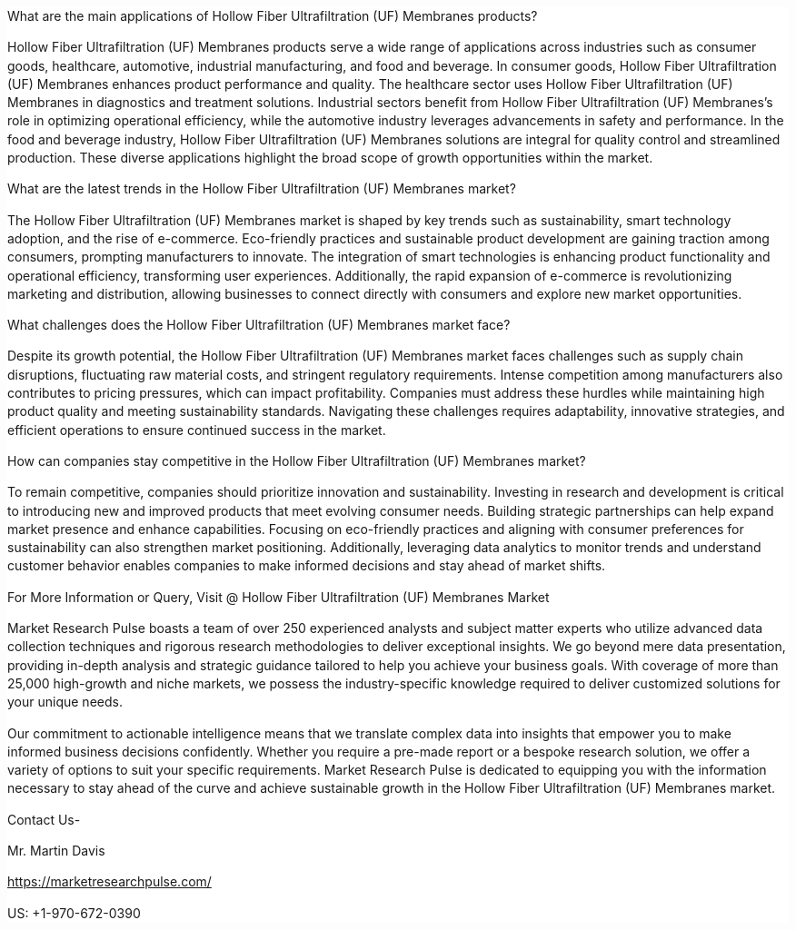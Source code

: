 What are the main applications of Hollow Fiber Ultrafiltration (UF) Membranes products?

Hollow Fiber Ultrafiltration (UF) Membranes products serve a wide range of applications across industries such as consumer goods, healthcare, automotive, industrial manufacturing, and food and beverage. In consumer goods, Hollow Fiber Ultrafiltration (UF) Membranes enhances product performance and quality. The healthcare sector uses Hollow Fiber Ultrafiltration (UF) Membranes in diagnostics and treatment solutions. Industrial sectors benefit from Hollow Fiber Ultrafiltration (UF) Membranes’s role in optimizing operational efficiency, while the automotive industry leverages advancements in safety and performance. In the food and beverage industry, Hollow Fiber Ultrafiltration (UF) Membranes solutions are integral for quality control and streamlined production. These diverse applications highlight the broad scope of growth opportunities within the market.

What are the latest trends in the Hollow Fiber Ultrafiltration (UF) Membranes market?

The Hollow Fiber Ultrafiltration (UF) Membranes market is shaped by key trends such as sustainability, smart technology adoption, and the rise of e-commerce. Eco-friendly practices and sustainable product development are gaining traction among consumers, prompting manufacturers to innovate. The integration of smart technologies is enhancing product functionality and operational efficiency, transforming user experiences. Additionally, the rapid expansion of e-commerce is revolutionizing marketing and distribution, allowing businesses to connect directly with consumers and explore new market opportunities.

What challenges does the Hollow Fiber Ultrafiltration (UF) Membranes market face?

Despite its growth potential, the Hollow Fiber Ultrafiltration (UF) Membranes market faces challenges such as supply chain disruptions, fluctuating raw material costs, and stringent regulatory requirements. Intense competition among manufacturers also contributes to pricing pressures, which can impact profitability. Companies must address these hurdles while maintaining high product quality and meeting sustainability standards. Navigating these challenges requires adaptability, innovative strategies, and efficient operations to ensure continued success in the market.

How can companies stay competitive in the Hollow Fiber Ultrafiltration (UF) Membranes market?

To remain competitive, companies should prioritize innovation and sustainability. Investing in research and development is critical to introducing new and improved products that meet evolving consumer needs. Building strategic partnerships can help expand market presence and enhance capabilities. Focusing on eco-friendly practices and aligning with consumer preferences for sustainability can also strengthen market positioning. Additionally, leveraging data analytics to monitor trends and understand customer behavior enables companies to make informed decisions and stay ahead of market shifts.

For More Information or Query, Visit @ Hollow Fiber Ultrafiltration (UF) Membranes Market

Market Research Pulse boasts a team of over 250 experienced analysts and subject matter experts who utilize advanced data collection techniques and rigorous research methodologies to deliver exceptional insights. We go beyond mere data presentation, providing in-depth analysis and strategic guidance tailored to help you achieve your business goals. With coverage of more than 25,000 high-growth and niche markets, we possess the industry-specific knowledge required to deliver customized solutions for your unique needs.

Our commitment to actionable intelligence means that we translate complex data into insights that empower you to make informed business decisions confidently. Whether you require a pre-made report or a bespoke research solution, we offer a variety of options to suit your specific requirements. Market Research Pulse is dedicated to equipping you with the information necessary to stay ahead of the curve and achieve sustainable growth in the Hollow Fiber Ultrafiltration (UF) Membranes market.

Contact Us-

Mr. Martin Davis

https://marketresearchpulse.com/

US: +1-970-672-0390
